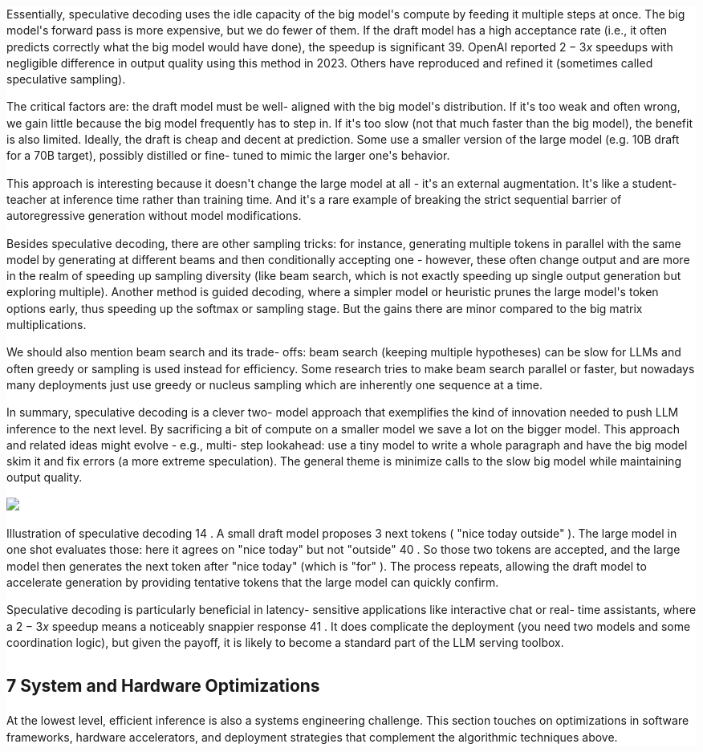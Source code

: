 Essentially, speculative decoding uses the idle capacity of the big model's compute by feeding it multiple steps at once. The big model's forward pass is more expensive, but we do fewer of them. If the draft model has a high acceptance rate (i.e., it often predicts correctly what the big model would have done), the speedup is significant 39. OpenAI reported  $2 - 3x$  speedups with negligible difference in output quality using this method in 2023. Others have reproduced and refined it (sometimes called speculative sampling).

The critical factors are: the draft model must be well- aligned with the big model's distribution. If it's too weak and often wrong, we gain little because the big model frequently has to step in. If it's too slow (not that much faster than the big model), the benefit is also limited. Ideally, the draft is cheap and decent at prediction. Some use a smaller version of the large model (e.g. 10B draft for a 70B target), possibly distilled or fine- tuned to mimic the larger one's behavior.

This approach is interesting because it doesn't change the large model at all - it's an external augmentation. It's like a student- teacher at inference time rather than training time. And it's a rare example of breaking the strict sequential barrier of autoregressive generation without model modifications.

Besides speculative decoding, there are other sampling tricks: for instance, generating multiple tokens in parallel with the same model by generating at different beams and then conditionally accepting one - however, these often change output and are more in the realm of speeding up sampling diversity (like beam search, which is not exactly speeding up single output generation but exploring multiple). Another method is guided decoding, where a simpler model or heuristic prunes the large model's token options early, thus speeding up the softmax or sampling stage. But the gains there are minor compared to the big matrix multiplications.

We should also mention beam search and its trade- offs: beam search (keeping multiple hypotheses) can be slow for LLMs and often greedy or sampling is used instead for efficiency. Some research tries to make beam search parallel or faster, but nowadays many deployments just use greedy or nucleus sampling which are inherently one sequence at a time.

In summary, speculative decoding is a clever two- model approach that exemplifies the kind of innovation needed to push LLM inference to the next level. By sacrificing a bit of compute on a smaller model we save a lot on the bigger model. This approach and related ideas might evolve - e.g., multi- step lookahead: use a tiny model to write a whole paragraph and have the big model skim it and fix errors (a more extreme speculation). The general theme is minimize calls to the slow big model while maintaining output quality.

![](images/c9c9606958d3019a8f43532c2969b3776a0383f82915911c67d759a8ead4ed47.jpg)

Illustration of speculative decoding 14 . A small draft model proposes 3 next tokens ( "nice today outside" ). The large model in one shot evaluates those: here it agrees on "nice today" but not "outside" 40 . So those two tokens are accepted, and the large model then generates the next token after "nice today" (which is "for" ). The process repeats, allowing the draft model to accelerate generation by providing tentative tokens that the large model can quickly confirm.

Speculative decoding is particularly beneficial in latency- sensitive applications like interactive chat or real- time assistants, where a  $2 - 3x$  speedup means a noticeably snappier response 41 . It does complicate the deployment (you need two models and some coordination logic), but given the payoff, it is likely to become a standard part of the LLM serving toolbox.

## 7 System and Hardware Optimizations

At the lowest level, efficient inference is also a systems engineering challenge. This section touches on optimizations in software frameworks, hardware accelerators, and deployment strategies that complement the algorithmic techniques above.
